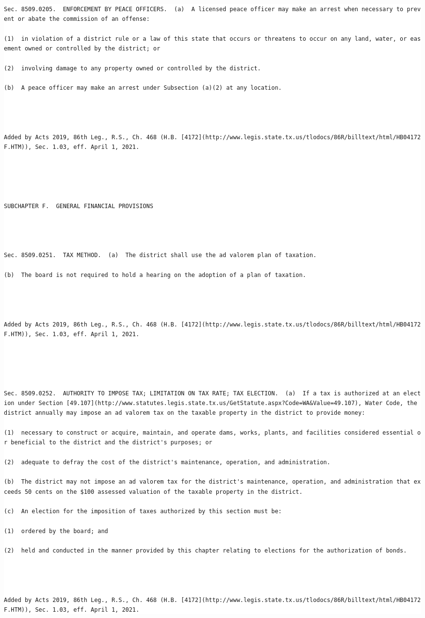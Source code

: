     
    
    
    
    Sec. 8509.0205.  ENFORCEMENT BY PEACE OFFICERS.  (a)  A licensed peace officer may make an arrest when necessary to prevent or abate the commission of an offense:
    
    (1)  in violation of a district rule or a law of this state that occurs or threatens to occur on any land, water, or easement owned or controlled by the district; or
    
    (2)  involving damage to any property owned or controlled by the district.
    
    (b)  A peace officer may make an arrest under Subsection (a)(2) at any location.
    
    
    
    
    Added by Acts 2019, 86th Leg., R.S., Ch. 468 (H.B. [4172](http://www.legis.state.tx.us/tlodocs/86R/billtext/html/HB04172F.HTM)), Sec. 1.03, eff. April 1, 2021.
    
    
    
    
    
    SUBCHAPTER F.  GENERAL FINANCIAL PROVISIONS
    
      
    
    
    Sec. 8509.0251.  TAX METHOD.  (a)  The district shall use the ad valorem plan of taxation.
    
    (b)  The board is not required to hold a hearing on the adoption of a plan of taxation.
    
    
    
    
    Added by Acts 2019, 86th Leg., R.S., Ch. 468 (H.B. [4172](http://www.legis.state.tx.us/tlodocs/86R/billtext/html/HB04172F.HTM)), Sec. 1.03, eff. April 1, 2021.
    
    
    
    
    
    Sec. 8509.0252.  AUTHORITY TO IMPOSE TAX; LIMITATION ON TAX RATE; TAX ELECTION.  (a)  If a tax is authorized at an election under Section [49.107](http://www.statutes.legis.state.tx.us/GetStatute.aspx?Code=WA&Value=49.107), Water Code, the district annually may impose an ad valorem tax on the taxable property in the district to provide money:
    
    (1)  necessary to construct or acquire, maintain, and operate dams, works, plants, and facilities considered essential or beneficial to the district and the district's purposes; or
    
    (2)  adequate to defray the cost of the district's maintenance, operation, and administration.
    
    (b)  The district may not impose an ad valorem tax for the district's maintenance, operation, and administration that exceeds 50 cents on the $100 assessed valuation of the taxable property in the district.
    
    (c)  An election for the imposition of taxes authorized by this section must be:
    
    (1)  ordered by the board; and
    
    (2)  held and conducted in the manner provided by this chapter relating to elections for the authorization of bonds.
    
    
    
    
    Added by Acts 2019, 86th Leg., R.S., Ch. 468 (H.B. [4172](http://www.legis.state.tx.us/tlodocs/86R/billtext/html/HB04172F.HTM)), Sec. 1.03, eff. April 1, 2021.
    